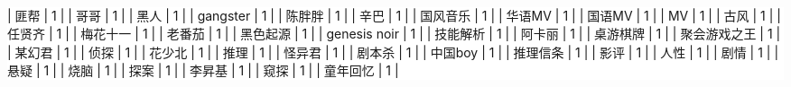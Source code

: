 | 匪帮 | 1 |
| 哥哥 | 1 |
| 黑人 | 1 |
| gangster | 1 |
| 陈胖胖 | 1 |
| 辛巴 | 1 |
| 国风音乐 | 1 |
| 华语MV | 1 |
| 国语MV | 1 |
| MV | 1 |
| 古风 | 1 |
| 任贤齐 | 1 |
| 梅花十一 | 1 |
| 老番茄 | 1 |
| 黑色起源 | 1 |
| genesis noir | 1 |
| 技能解析 | 1 |
| 阿卡丽 | 1 |
| 桌游棋牌 | 1 |
| 聚会游戏之王 | 1 |
| 某幻君 | 1 |
| 侦探 | 1 |
| 花少北 | 1 |
| 推理 | 1 |
| 怪异君 | 1 |
| 剧本杀 | 1 |
| 中国boy | 1 |
| 推理信条 | 1 |
| 影评 | 1 |
| 人性 | 1 |
| 剧情 | 1 |
| 悬疑 | 1 |
| 烧脑 | 1 |
| 探案 | 1 |
| 李昇基 | 1 |
| 窥探 | 1 |
| 童年回忆 | 1 |